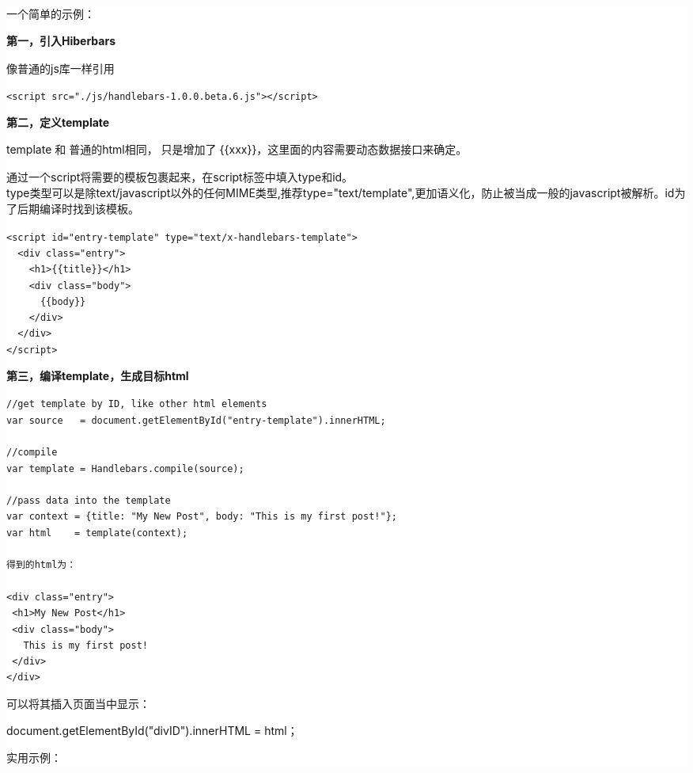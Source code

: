  一个简单的示例：  


**第一，引入Hiberbars**

像普通的js库一样引用
~~~
<script src="./js/handlebars-1.0.0.beta.6.js"></script>
~~~

**第二，定义template**

template  和 普通的html相同， 只是增加了 {{xxx}}，这里面的内容需要动态数据接口来确定。
 
通过一个script将需要的模板包裹起来，在script标签中填入type和id。  
type类型可以是除text/javascript以外的任何MIME类型,推荐type="text/template",更加语义化，防止被当成一般的javascript被解析。id为了后期编译时找到该模板。
~~~
<script id="entry-template" type="text/x-handlebars-template">
  <div class="entry">
    <h1>{{title}}</h1>
    <div class="body">
      {{body}}
    </div>
  </div>
</script>

~~~


 **第三，编译template，生成目标html**

 ~~~
//get template by ID, like other html elements 
var source   = document.getElementById("entry-template").innerHTML;

//compile
var template = Handlebars.compile(source);

//pass data into the template
var context = {title: "My New Post", body: "This is my first post!"};
var html    = template(context);

得到的html为： 

<div class="entry">
  <h1>My New Post</h1>
  <div class="body">
    This is my first post!
  </div>
</div>
 ~~~
可以将其插入页面当中显示：

document.getElementById("divID").innerHTML = html；

实用示例：
